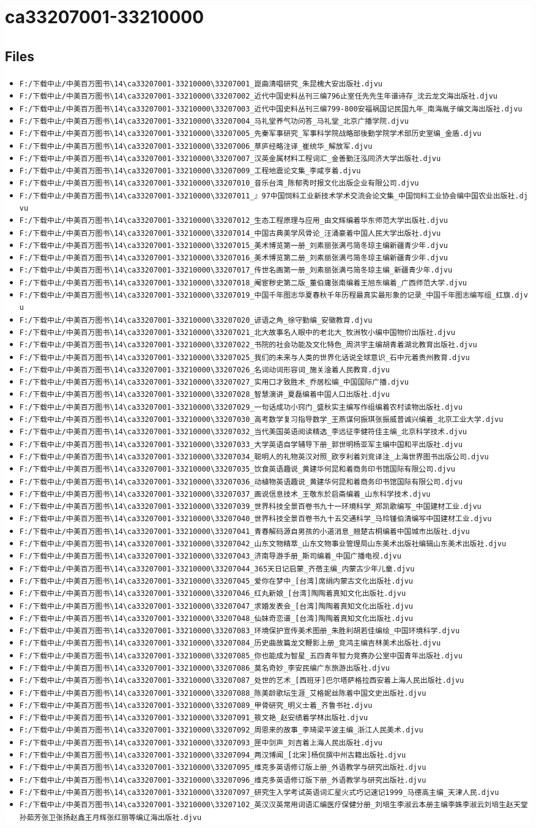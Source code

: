 # ca33207001-33210000

## Files

- `F:/下载中止/中美百万图书\14\ca33207001-33210000\33207001_崑曲清唱研究_朱昆槐大安出版社.djvu`
- `F:/下载中止/中美百万图书\14\ca33207001-33210000\33207002_近代中国史料丛刊三编796止室任先先生年谱诗存_沈云龙文海出版社.djvu`
- `F:/下载中止/中美百万图书\14\ca33207001-33210000\33207003_近代中国史料丛刊三编799-800安福祸国记民国九年_南海胤子编文海出版社.djvu`
- `F:/下载中止/中美百万图书\14\ca33207001-33210000\33207004_马礼堂养气功问答_马礼堂_北京广播学院.djvu`
- `F:/下载中止/中美百万图书\14\ca33207001-33210000\33207005_先秦军事研究_军事科学院战略部後勤学院学术部历史室编_金盾.djvu`
- `F:/下载中止/中美百万图书\14\ca33207001-33210000\33207006_草庐经略注译_崔统华_解放军.djvu`
- `F:/下载中止/中美百万图书\14\ca33207001-33210000\33207007_汉英金属材料工程词汇_金善勤汪泓同济大学出版社.djvu`
- `F:/下载中止/中美百万图书\14\ca33207001-33210000\33207009_工程地震论文集_李咸亨着.djvu`
- `F:/下载中止/中美百万图书\14\ca33207001-33210000\33207010_音乐台湾_陈郁秀时报文化出版企业有限公司.djvu`
- `F:/下载中止/中美百万图书\14\ca33207001-33210000\33207011_』97中国饲料工业新技术学术交流会论文集_中国饲料工业协会编中国农业出版社.djvu`
- `F:/下载中止/中美百万图书\14\ca33207001-33210000\33207012_生态工程原理与应用_由文辉编着华东师范大学出版社.djvu`
- `F:/下载中止/中美百万图书\14\ca33207001-33210000\33207014_中国古典美学风骨论_汪涌豪着中国人民大学出版社.djvu`
- `F:/下载中止/中美百万图书\14\ca33207001-33210000\33207015_美术博览第一册_刘素丽张满弓简冬琼主编新疆青少年.djvu`
- `F:/下载中止/中美百万图书\14\ca33207001-33210000\33207016_美术博览第二册_刘素丽张满弓简冬琼主编新疆青少年.djvu`
- `F:/下载中止/中美百万图书\14\ca33207001-33210000\33207017_传世名画第一册_刘素丽张满弓简冬琼主编_新疆青少年.djvu`
- `F:/下载中止/中美百万图书\14\ca33207001-33210000\33207018_阉宦秽史第二版_董伯庸张南编着王旭东编着_广西师范大学.djvu`
- `F:/下载中止/中美百万图书\14\ca33207001-33210000\33207019_中国千年图志华夏春秋千年历程最真实最形象的记录_中国千年图志编写组_红旗.djvu`
- `F:/下载中止/中美百万图书\14\ca33207001-33210000\33207020_谚语之角_徐守勤编_安徽教育.djvu`
- `F:/下载中止/中美百万图书\14\ca33207001-33210000\33207021_北大故事名人眼中的老北大_牧洲牧小编中国物价出版社.djvu`
- `F:/下载中止/中美百万图书\14\ca33207001-33210000\33207022_书院的社会功能及文化特色_周洪宇主编胡青着湖北教育出版社.djvu`
- `F:/下载中止/中美百万图书\14\ca33207001-33210000\33207025_我们的未来与人类的世界化话说全球意识_石中元着贵州教育.djvu`
- `F:/下载中止/中美百万图书\14\ca33207001-33210000\33207026_名词动词形容词_施关淦着人民教育.djvu`
- `F:/下载中止/中美百万图书\14\ca33207001-33210000\33207027_实用口才致胜术_乔居松编_中国国际广播.djvu`
- `F:/下载中止/中美百万图书\14\ca33207001-33210000\33207028_智慧演讲_夏磊编着中国人口出版社.djvu`
- `F:/下载中止/中美百万图书\14\ca33207001-33210000\33207029_一句话成功小窍门_盛秋实主编写作组编着农村读物出版社.djvu`
- `F:/下载中止/中美百万图书\14\ca33207001-33210000\33207030_高考数学复习指导数学_王燕谋何振琪张振威普诚兴编着_北京工业大学.djvu`
- `F:/下载中止/中美百万图书\14\ca33207001-33210000\33207032_当代美国英语阅读精选_李远征李健符佳主编_北京科学技术.djvu`
- `F:/下载中止/中美百万图书\14\ca33207001-33210000\33207033_大学英语自学辅导下册_郭世明杨亚军主编中国和平出版社.djvu`
- `F:/下载中止/中美百万图书\14\ca33207001-33210000\33207034_聪明人的礼物英汉对照_欧亨利着刘竞译注_上海世界图书出版公司.djvu`
- `F:/下载中止/中美百万图书\14\ca33207001-33210000\33207035_饮食英语趣说_黄建华何昆和着商务印书馆国际有限公司.djvu`
- `F:/下载中止/中美百万图书\14\ca33207001-33210000\33207036_动植物英语趣说_黄建华何昆和着商务印书馆国际有限公司.djvu`
- `F:/下载中止/中美百万图书\14\ca33207001-33210000\33207037_画说信息技术_王敬东於启斋编着_山东科学技术.djvu`
- `F:/下载中止/中美百万图书\14\ca33207001-33210000\33207039_世界科技全景百卷书九十一环境科学_郑凯歌编写_中国建材工业.djvu`
- `F:/下载中止/中美百万图书\14\ca33207001-33210000\33207040_世界科技全景百卷书九十五交通科学_马玲锺伯清编写中国建材工业.djvu`
- `F:/下载中止/中美百万图书\14\ca33207001-33210000\33207041_青春解码源自男孩的小道消息_翘楚古桐编着中国城市出版社.djvu`
- `F:/下载中止/中美百万图书\14\ca33207001-33210000\33207042_山东文物精萃_山东文物事业管理局山东美术出版社编辑山东美术出版社.djvu`
- `F:/下载中止/中美百万图书\14\ca33207001-33210000\33207043_济南导游手册_斯司编着_中国广播电视.djvu`
- `F:/下载中止/中美百万图书\14\ca33207001-33210000\33207044_365天日记启蒙_齐蓓主编_内蒙古少年儿童.djvu`
- `F:/下载中止/中美百万图书\14\ca33207001-33210000\33207045_爱你在梦中_[台湾]席绢内蒙古文化出版社.djvu`
- `F:/下载中止/中美百万图书\14\ca33207001-33210000\33207046_红丸新娘_[台湾]陶陶着真知文化出版社.djvu`
- `F:/下载中止/中美百万图书\14\ca33207001-33210000\33207047_求婚发表会_[台湾]陶陶着真知文化出版社.djvu`
- `F:/下载中止/中美百万图书\14\ca33207001-33210000\33207048_仙妹奇恋谱_[台湾]陶陶着真知文化出版社.djvu`
- `F:/下载中止/中美百万图书\14\ca33207001-33210000\33207083_环境保护宣传美术图册_朱胜利胡若佳编绘_中国环境科学.djvu`
- `F:/下载中止/中美百万图书\14\ca33207001-33210000\33207084_历史曲故篇龙文鞭影上册_竞鸿主编吉林美术出版社.djvu`
- `F:/下载中止/中美百万图书\14\ca33207001-33210000\33207085_你也能成为智星_五四青年智力竞赛办公室中国青年出版社.djvu`
- `F:/下载中止/中美百万图书\14\ca33207001-33210000\33207086_莫名奇妙_李安民编广东旅游出版社.djvu`
- `F:/下载中止/中美百万图书\14\ca33207001-33210000\33207087_处世的艺术_[西班牙]巴尔塔萨格拉西安着上海人民出版社.djvu`
- `F:/下载中止/中美百万图书\14\ca33207001-33210000\33207088_陈美龄歌坛生涯_艾格妮丝陈着中国文史出版社.djvu`
- `F:/下载中止/中美百万图书\14\ca33207001-33210000\33207089_甲骨研究_明义士着_齐鲁书社.djvu`
- `F:/下载中止/中美百万图书\14\ca33207001-33210000\33207091_筱文艳_赵安绩着学林出版社.djvu`
- `F:/下载中止/中美百万图书\14\ca33207001-33210000\33207092_周恩来的故事_李琦梁平波主编_浙江人民美术.djvu`
- `F:/下载中止/中美百万图书\14\ca33207001-33210000\33207093_匣中剑声_刘吉着上海人民出版社.djvu`
- `F:/下载中止/中美百万图书\14\ca33207001-33210000\33207094_两汉博闻_[北宋]杨侃撰中州古籍出版社.djvu`
- `F:/下载中止/中美百万图书\14\ca33207001-33210000\33207095_维克多英语修订版上册_外语教学与研究出版社.djvu`
- `F:/下载中止/中美百万图书\14\ca33207001-33210000\33207096_维克多英语修订版下册_外语教学与研究出版社.djvu`
- `F:/下载中止/中美百万图书\14\ca33207001-33210000\33207097_研究生入学考试英语词汇星火式巧记速记1999_马德高主编_天津人民.djvu`
- `F:/下载中止/中美百万图书\14\ca33207001-33210000\33207102_英汉汉英常用词语汇编医疗保健分册_刘培生李淑云本册主编李姝李淑云刘培生赵天堂孙茹芳张卫张扬赵鑫王月辉张红丽等编辽海出版社.djvu`